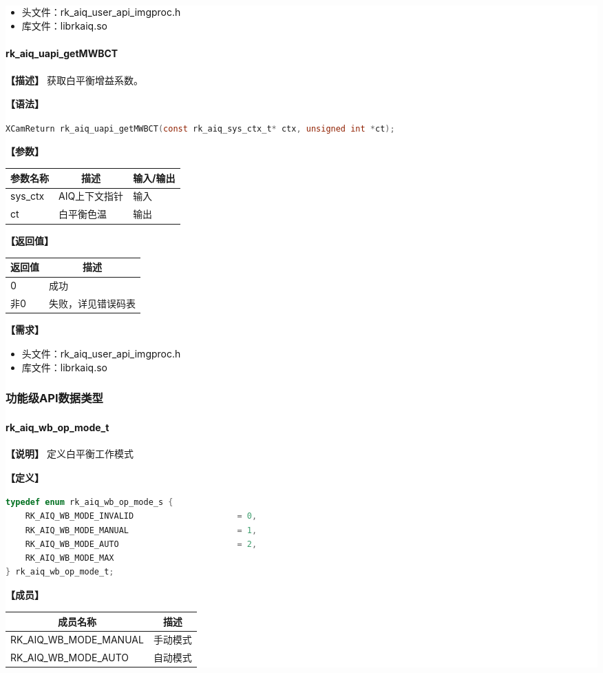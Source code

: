 - 头文件：rk_aiq_user_api_imgproc.h
- 库文件：librkaiq.so

#### rk_aiq_uapi_getMWBCT

**【描述】**
获取白平衡增益系数。

**【语法】**

```c
XCamReturn rk_aiq_uapi_getMWBCT(const rk_aiq_sys_ctx_t* ctx, unsigned int *ct);
```

**【参数】**

| **参数名称** | **描述**      | **输入/输出** |
| ------------ | ------------- | ------------- |
| sys_ctx      | AIQ上下文指针 | 输入          |
| ct           | 白平衡色温    | 输出          |

**【返回值】**

| **返回值** | **描述**           |
| ---------- | ------------------ |
| 0          | 成功               |
| 非0        | 失败，详见错误码表 |

**【需求】**

- 头文件：rk_aiq_user_api_imgproc.h
- 库文件：librkaiq.so

### 功能级API数据类型

#### rk_aiq_wb_op_mode_t

**【说明】**
定义白平衡工作模式

**【定义】**

```c
typedef enum rk_aiq_wb_op_mode_s {
    RK_AIQ_WB_MODE_INVALID                     = 0,
    RK_AIQ_WB_MODE_MANUAL                      = 1,
    RK_AIQ_WB_MODE_AUTO                        = 2,
    RK_AIQ_WB_MODE_MAX
} rk_aiq_wb_op_mode_t;
```

**【成员】**

| **成员名称**          | **描述** |
| --------------------- | -------- |
| RK_AIQ_WB_MODE_MANUAL | 手动模式 |
| RK_AIQ_WB_MODE_AUTO   | 自动模式 |
